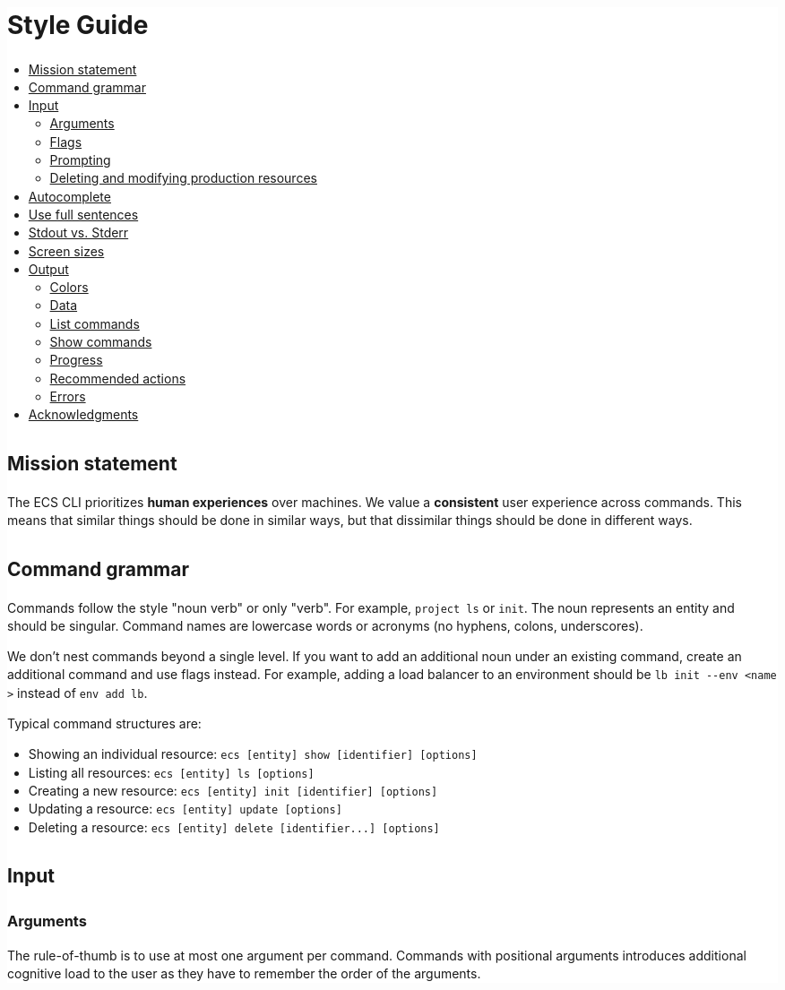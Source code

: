 # Style Guide
* [Mission statement](#mission-statement)
* [Command grammar](#command-grammar)
* [Input](#input)
  * [Arguments](#arguments)
  * [Flags](#flags)
  * [Prompting](#prompting)
  * [Deleting and modifying production resources](#deleting-and-modifying-production-resources)
* [Autocomplete](#autocomplete)
* [Use full sentences](#use-full-sentences)
* [Stdout vs. Stderr](#stdout-vs-stderr)
* [Screen sizes](#screen-sizes)
* [Output](#output)
  * [Colors](#colors)
  * [Data](#data)
  * [List commands](#list-commands)
  * [Show commands](#show-commands)
  * [Progress](#progress)
  * [Recommended actions](#recommended-actions)
  * [Errors](#errors)
* [Acknowledgments](#acknowledgments)

## Mission statement
The ECS CLI prioritizes **human experiences** over machines. We value a **consistent** user experience across commands.
This means that similar things should be done in similar ways, but that dissimilar things should be done in different ways.

## Command grammar
Commands follow the style "noun verb" or only "verb". For example, `project ls` or `init`.
The noun represents an entity and should be singular. Command names are lowercase words or acronyms (no hyphens, colons, underscores).

We don’t nest commands beyond a single level. If you want to add an additional noun under an existing command,
create an additional command and use flags instead. For example, adding a load balancer to an environment
should be `lb init --env <name>` instead of `env add lb`.

Typical command structures are:

* Showing an individual resource: `ecs [entity] show [identifier] [options]`
* Listing all resources: `ecs [entity] ls [options]`
* Creating a new resource: `ecs [entity] init [identifier] [options]`
* Updating a resource: `ecs [entity] update [options]`
* Deleting a resource: `ecs [entity] delete [identifier...] [options]`

## Input
### Arguments
The rule-of-thumb is to use at most one argument per command. Commands with positional arguments introduces
additional cognitive load to the user as they have to remember the order of the arguments.
